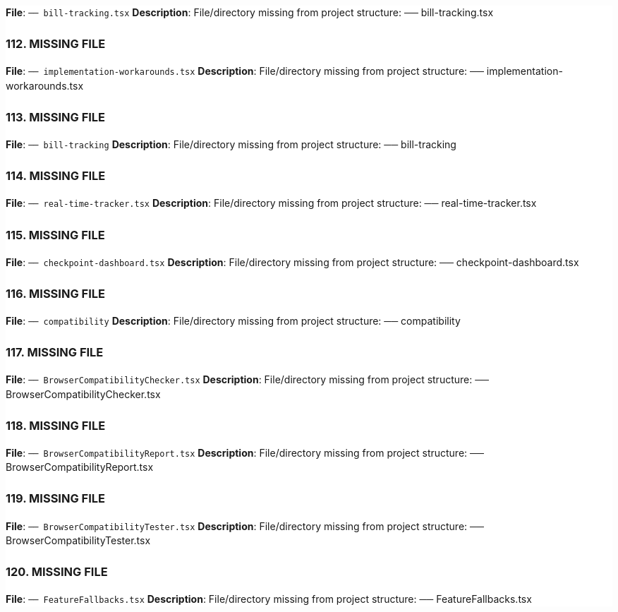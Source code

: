 **File**: `── bill-tracking.tsx`
**Description**: File/directory missing from project structure: ── bill-tracking.tsx


### 112. MISSING FILE

**File**: `── implementation-workarounds.tsx`
**Description**: File/directory missing from project structure: ── implementation-workarounds.tsx


### 113. MISSING FILE

**File**: `── bill-tracking`
**Description**: File/directory missing from project structure: ── bill-tracking


### 114. MISSING FILE

**File**: `── real-time-tracker.tsx`
**Description**: File/directory missing from project structure: ── real-time-tracker.tsx


### 115. MISSING FILE

**File**: `── checkpoint-dashboard.tsx`
**Description**: File/directory missing from project structure: ── checkpoint-dashboard.tsx


### 116. MISSING FILE

**File**: `── compatibility`
**Description**: File/directory missing from project structure: ── compatibility


### 117. MISSING FILE

**File**: `── BrowserCompatibilityChecker.tsx`
**Description**: File/directory missing from project structure: ── BrowserCompatibilityChecker.tsx


### 118. MISSING FILE

**File**: `── BrowserCompatibilityReport.tsx`
**Description**: File/directory missing from project structure: ── BrowserCompatibilityReport.tsx


### 119. MISSING FILE

**File**: `── BrowserCompatibilityTester.tsx`
**Description**: File/directory missing from project structure: ── BrowserCompatibilityTester.tsx


### 120. MISSING FILE

**File**: `── FeatureFallbacks.tsx`
**Description**: File/directory missing from project structure: ── FeatureFallbacks.tsx
